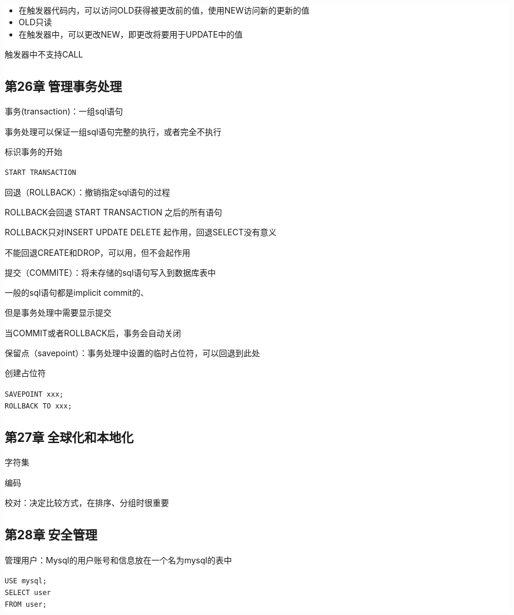 - 在触发器代码内，可以访问OLD获得被更改前的值，使用NEW访问新的更新的值
- OLD只读
- 在触发器中，可以更改NEW，即更改将要用于UPDATE中的值

触发器中不支持CALL

## 第26章 管理事务处理

事务(transaction)：一组sql语句

事务处理可以保证一组sql语句完整的执行，或者完全不执行

标识事务的开始

```mysql
START TRANSACTION
```

回退（ROLLBACK）：撤销指定sql语句的过程

ROLLBACK会回退 START TRANSACTION 之后的所有语句

ROLLBACK只对INSERT UPDATE DELETE 起作用，回退SELECT没有意义

不能回退CREATE和DROP，可以用，但不会起作用



提交（COMMITE）：将未存储的sql语句写入到数据库表中

一般的sql语句都是implicit commit的、

但是事务处理中需要显示提交

当COMMIT或者ROLLBACK后，事务会自动关闭

保留点（savepoint）：事务处理中设置的临时占位符，可以回退到此处

创建占位符

```mysql
SAVEPOINT xxx;
ROLLBACK TO xxx;
```

## 第27章 全球化和本地化

字符集

编码

校对：决定比较方式，在排序、分组时很重要

## 第28章 安全管理

管理用户：Mysql的用户账号和信息放在一个名为mysql的表中

```mysql
USE mysql;
SELECT user 
FROM user;
```
